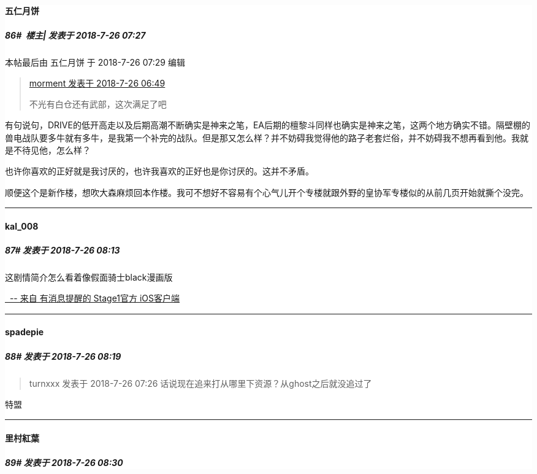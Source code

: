 ####  五仁月饼  
##### 86#         楼主| 发表于 2018-7-26 07:27



 本帖最后由 五仁月饼 于 2018-7-26 07:29 编辑 
<blockquote><a href="httphttps://bbs.saraba1st.com/2b/forum.php?mod=redirect&amp;goto=findpost&amp;pid=40447715&amp;ptid=1725754" target="_blank">morment 发表于 2018-7-26 06:49</a>

不光有白仓还有武部，这次满足了吧</blockquote>
有句说句，DRIVE的低开高走以及后期高潮不断确实是神来之笔，EA后期的檀黎斗同样也确实是神来之笔，这两个地方确实不错。隔壁棚的兽电战队要多牛就有多牛，是我第一个补完的战队。但是那又怎么样？并不妨碍我觉得他的路子老套烂俗，并不妨碍我不想再看到他。我就是不待见他，怎么样？

也许你喜欢的正好就是我讨厌的，也许我喜欢的正好也是你讨厌的。这并不矛盾。


顺便这个是新作楼，想吹大森麻烦回本作楼。我可不想好不容易有个心气儿开个专楼就跟外野的皇协军专楼似的从前几页开始就撕个没完。







-----

####  kal_008  
##### 87#       发表于 2018-7-26 08:13




这剧情简介怎么看着像假面骑士black漫画版

[  -- 来自 有消息提醒的 Stage1官方 iOS客户端](https://itunes.apple.com/fi/app/saraba1st/id1221237470?mt=8)







-----

####  spadepie  
##### 88#       发表于 2018-7-26 08:19



<blockquote>turnxxx 发表于 2018-7-26 07:26
话说现在追来打从哪里下资源？从ghost之后就没追过了</blockquote>
特盟







-----

####  里村紅葉  
##### 89#       发表于 2018-7-26 08:30




